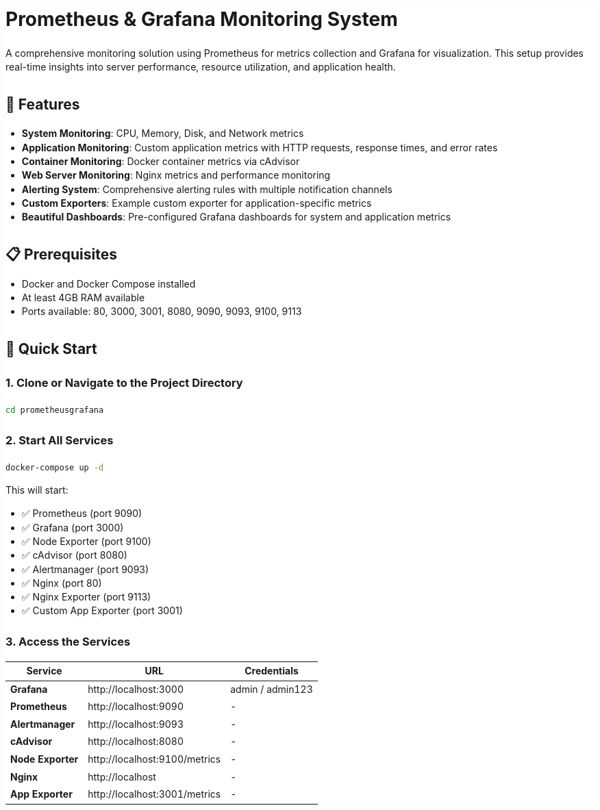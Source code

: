 # Prometheus & Grafana Monitoring System

A comprehensive monitoring solution using Prometheus for metrics collection and Grafana for visualization. This setup provides real-time insights into server performance, resource utilization, and application health.

## 🎯 Features

- **System Monitoring**: CPU, Memory, Disk, and Network metrics
- **Application Monitoring**: Custom application metrics with HTTP requests, response times, and error rates
- **Container Monitoring**: Docker container metrics via cAdvisor
- **Web Server Monitoring**: Nginx metrics and performance monitoring
- **Alerting System**: Comprehensive alerting rules with multiple notification channels
- **Custom Exporters**: Example custom exporter for application-specific metrics
- **Beautiful Dashboards**: Pre-configured Grafana dashboards for system and application metrics

## 📋 Prerequisites

- Docker and Docker Compose installed
- At least 4GB RAM available
- Ports available: 80, 3000, 3001, 8080, 9090, 9093, 9100, 9113

## 🚀 Quick Start

### 1. Clone or Navigate to the Project Directory

```bash
cd prometheusgrafana
```

### 2. Start All Services

```bash
docker-compose up -d
```

This will start:
- ✅ Prometheus (port 9090)
- ✅ Grafana (port 3000)
- ✅ Node Exporter (port 9100)
- ✅ cAdvisor (port 8080)
- ✅ Alertmanager (port 9093)
- ✅ Nginx (port 80)
- ✅ Nginx Exporter (port 9113)
- ✅ Custom App Exporter (port 3001)

### 3. Access the Services

| Service | URL | Credentials |
|---------|-----|-------------|
| **Grafana** | http://localhost:3000 | admin / admin123 |
| **Prometheus** | http://localhost:9090 | - |
| **Alertmanager** | http://localhost:9093 | - |
| **cAdvisor** | http://localhost:8080 | - |
| **Node Exporter** | http://localhost:9100/metrics | - |
| **Nginx** | http://localhost | - |
| **App Exporter** | http://localhost:3001/metrics | - |
